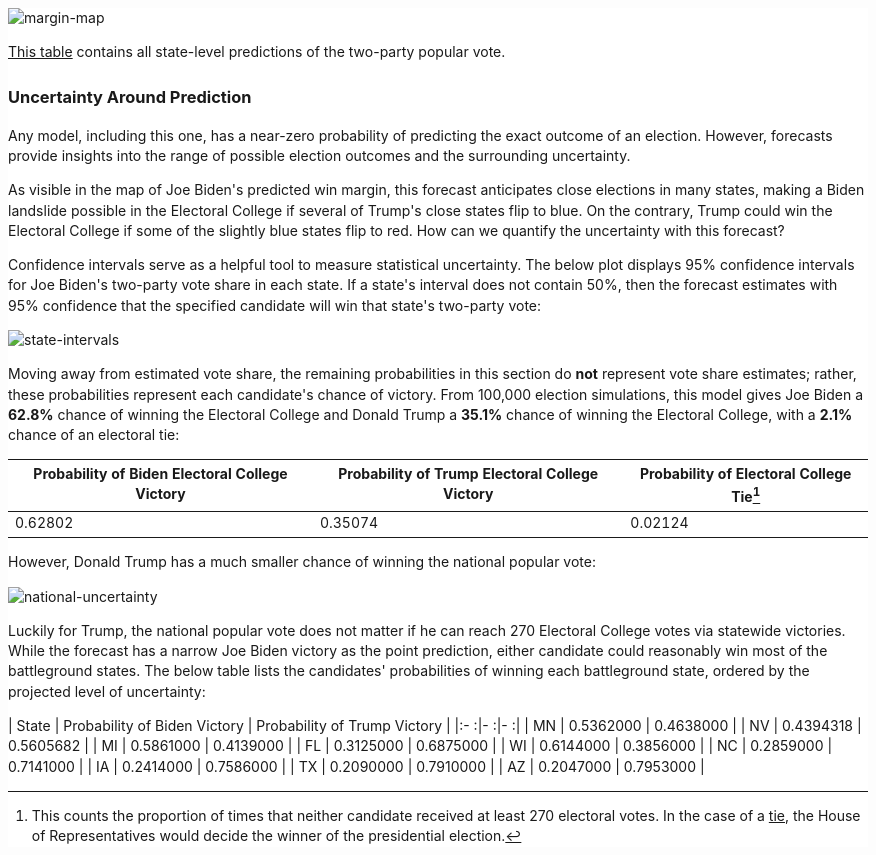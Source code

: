 

![margin-map](https://raw.githubusercontent.com/kayla-manning/gov1347/master/figures/final/prediction_maps.jpg)

[This table](../figures/final/state_pv_predictions.html) contains all state-level predictions of the two-party popular vote.


### Uncertainty Around Prediction

Any model, including this one, has a near-zero probability of predicting the exact outcome of an election. However, forecasts provide insights into the range of possible election outcomes and the surrounding uncertainty.

As visible in the map of Joe Biden's predicted win margin, this forecast anticipates close elections in many states, making a Biden landslide possible in the Electoral College if several of Trump's close states flip to blue. On the contrary, Trump could win the Electoral College if some of the slightly blue states flip to red. How can we quantify the uncertainty with this forecast? 

Confidence intervals serve as a helpful tool to measure statistical uncertainty. The below plot displays 95% confidence intervals for Joe Biden's two-party vote share in each state. If a state's interval does not contain 50%, then the forecast estimates with 95% confidence that the specified candidate will win that state's two-party vote:

![state-intervals](https://raw.githubusercontent.com/kayla-manning/gov1347/master/figures/final/state_plots.jpg)

Moving away from estimated vote share, the remaining probabilities in this section do **not** represent vote share estimates; rather, these probabilities represent each candidate's chance of victory. From 100,000 election simulations, this model gives Joe Biden a **62.8%** chance of winning the Electoral College and Donald Trump a **35.1%** chance of winning the Electoral College, with a **2.1%** chance of an electoral tie:

| Probability of Biden Electoral College Victory 	| Probability of Trump Electoral College Victory 	| Probability of Electoral College Tie[^tossup] 	|
|-	|-	|-	|
| 0.62802		 	| 0.35074 	| 0.02124 	|

However, Donald Trump has a much smaller chance of winning the national popular vote:

![national-uncertainty](https://raw.githubusercontent.com/kayla-manning/gov1347/master/figures/final/national_vote_dist.jpg)

Luckily for Trump, the national popular vote does not matter if he can reach 270 Electoral College votes via statewide victories. While the forecast has a narrow Joe Biden victory as the point prediction, either candidate could reasonably win most of the battleground states. The below table lists the candidates' probabilities of winning each battleground state, ordered by the projected level of uncertainty:

| State 	| Probability of Biden Victory 	| Probability of Trump Victory 	|
|:-	:|-	:|-	:|
| MN 	| 0.5362000 	| 0.4638000 	|
| NV 	| 0.4394318 	| 0.5605682 	|
| MI 	| 0.5861000 	| 0.4139000 	|
| FL 	| 0.3125000 	| 0.6875000 	|
| WI 	| 0.6144000 	| 0.3856000 	|
| NC 	| 0.2859000 	| 0.7141000 	|
| IA 	| 0.2414000 	| 0.7586000 	|
| TX 	| 0.2090000 	| 0.7910000 	|
| AZ 	| 0.2047000 	| 0.7953000 	|

[^logit]: The g(x) in the model equation is a logit link function that models the probability of successes as a function of covariates.
[^data]: All data for this model is publicly available online. While many online sources host the data used in this model, the data for the 2020 state-level polls came from [FiveThirtyEight](https://projects.fivethirtyeight.com/polls-page/president_polls.csv), and the national GDP growth numbers came from the [US Bureau of Economic Analysis](https://www.bea.gov/data/gdp/gross-domestic-product).
[^demographics-2018]: I only had state-level demographic data for the years 1990-2018, so I used the 2018 state-level demographic numbers to produce each party's 2020 vote count projections. The change of the state's demographics, as used in the model, accounts for the difference from the previous year's percent composition of that state's population. For example, if Alabama's population was 75% white in 1990 but 74.8% white in 1991, the change in the white population for 1991 would be 0.2%.
[^variation]: To vary the voting-eligible population (VEP) and the probability of voting for each party, I drew the values from a normal distribution. For the VEP, I used a normal distribution centered at each state's VEP in 2016 and used a standard deviation of 1.25 times the standard deviation of the VEP in all years from 1980-2016. I multiplied the standard deviation by 1.25 because there will likely be more variability in turnout numbers this year; turnout could decrease in some states as a result of COVID-19 or issues with mail-in ballots, but turnout could also increase, as seen in [historic early voting turnout](https://www.cnn.com/2020/10/30/politics/texas-2020-early-vote/index.html) in Texas. To simulate fluctuations in the probability of voting for each party, I took the absolute value of a draw from a normal distribution centered at the predicted probability for 2020 with a standard deviation equivalent to that party's standard deviation of the two-party popular vote in the last three elections (2008-2016) within the respective state.
[^oos-classification]: Not all states had enough state-level polling data to conduct the out-of-sample validation for each year; this percentage excludes NA values.
[^tossup]: This counts the proportion of times that neither candidate received at least 270 electoral votes. In the case of a [tie](https://www.270towin.com/content/electoral-college-ties/), the House of Representatives would decide the winner of the presidential election.
[^survey-monkey]: State-level polling in 2016 did quite a [poor job](https://fivethirtyeight.com/features/the-polls-are-all-right/) of forecasting the election outcomes. Since this forecast uses state polls as the variable for public opinion, I aimed to exclude heavily biased or inaccurate polls where possible. To do this, I utilized FiveThirtyEight's [pollster ratings](https://projects.fivethirtyeight.com/pollster-ratings/), which assigns grades ranging from A+ to D- to each poll. SurveyMonkey is one of only two pollsters with a rating of D-, but the platform issues the most polls out of anyone--nearly ten times as much as the second most prolific pollster. This pairing of low quality and high quantity makes SurveyMonkey polls incredibly problematic. To account for this, I applied an aggressive weighting scheme in an attempt to "crowd out" the low-rated polls. In calculating the polling averages, I counted A-rated polls 40 times, B-rated polls 20 times, C-rated polls 10 times, and D-rated polls 1 time each. Some states have a shortage of high-rated polls, which does not allow me to exclude low-quality polls altogether. This weighting scheme allows me to use the same technique for every state.
[^healy-2014]: [Healy and Lenz, 2014] Healy, A. and Lenz, G. S. (2014). Substituting the End for the Whole: Why Voters Respond Primarily to the Election-Year Economy. American journal of political science, 58(1):31–47.
[^demographic-data]: I could only find state-level demographic data dating back to 1990. Since this model uses state-level demographic variables, it could only fit itself with data from presidential elections from 1992 to the present.
[^westwood]: [Westwood et al., 2020] Westwood, S. J., Messing, S., and Lelkes, Y. (2020). Projecting confidence: How the probabilistic horse race confuses and demobilizes the public. The Journal of politics.